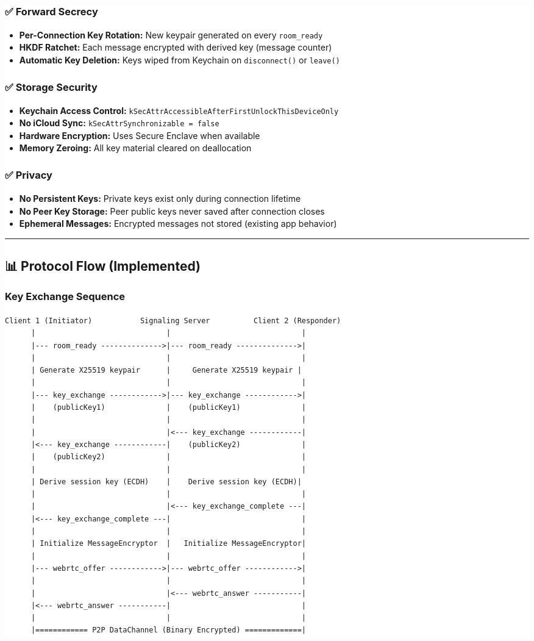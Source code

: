 ### ✅ Forward Secrecy
- **Per-Connection Key Rotation:** New keypair generated on every `room_ready`
- **HKDF Ratchet:** Each message encrypted with derived key (message counter)
- **Automatic Key Deletion:** Keys wiped from Keychain on `disconnect()` or `leave()`

### ✅ Storage Security
- **Keychain Access Control:** `kSecAttrAccessibleAfterFirstUnlockThisDeviceOnly`
- **No iCloud Sync:** `kSecAttrSynchronizable = false`
- **Hardware Encryption:** Uses Secure Enclave when available
- **Memory Zeroing:** All key material cleared on deallocation

### ✅ Privacy
- **No Persistent Keys:** Private keys exist only during connection lifetime
- **No Peer Key Storage:** Peer public keys never saved after connection closes
- **Ephemeral Messages:** Encrypted messages not stored (existing app behavior)

---

## 📊 Protocol Flow (Implemented)

### Key Exchange Sequence
```
Client 1 (Initiator)           Signaling Server          Client 2 (Responder)
      |                              |                              |
      |--- room_ready -------------->|--- room_ready -------------->|
      |                              |                              |
      | Generate X25519 keypair      |     Generate X25519 keypair |
      |                              |                              |
      |--- key_exchange ------------>|--- key_exchange ------------>|
      |    (publicKey1)              |    (publicKey1)              |
      |                              |                              |
      |                              |<--- key_exchange ------------|
      |<--- key_exchange ------------|    (publicKey2)              |
      |    (publicKey2)              |                              |
      |                              |                              |
      | Derive session key (ECDH)    |    Derive session key (ECDH)|
      |                              |                              |
      |                              |<--- key_exchange_complete ---|
      |<--- key_exchange_complete ---|                              |
      |                              |                              |
      | Initialize MessageEncryptor  |   Initialize MessageEncryptor|
      |                              |                              |
      |--- webrtc_offer ------------>|--- webrtc_offer ------------>|
      |                              |                              |
      |                              |<--- webrtc_answer -----------|
      |<--- webrtc_answer -----------|                              |
      |                              |                              |
      |============ P2P DataChannel (Binary Encrypted) =============|
```
